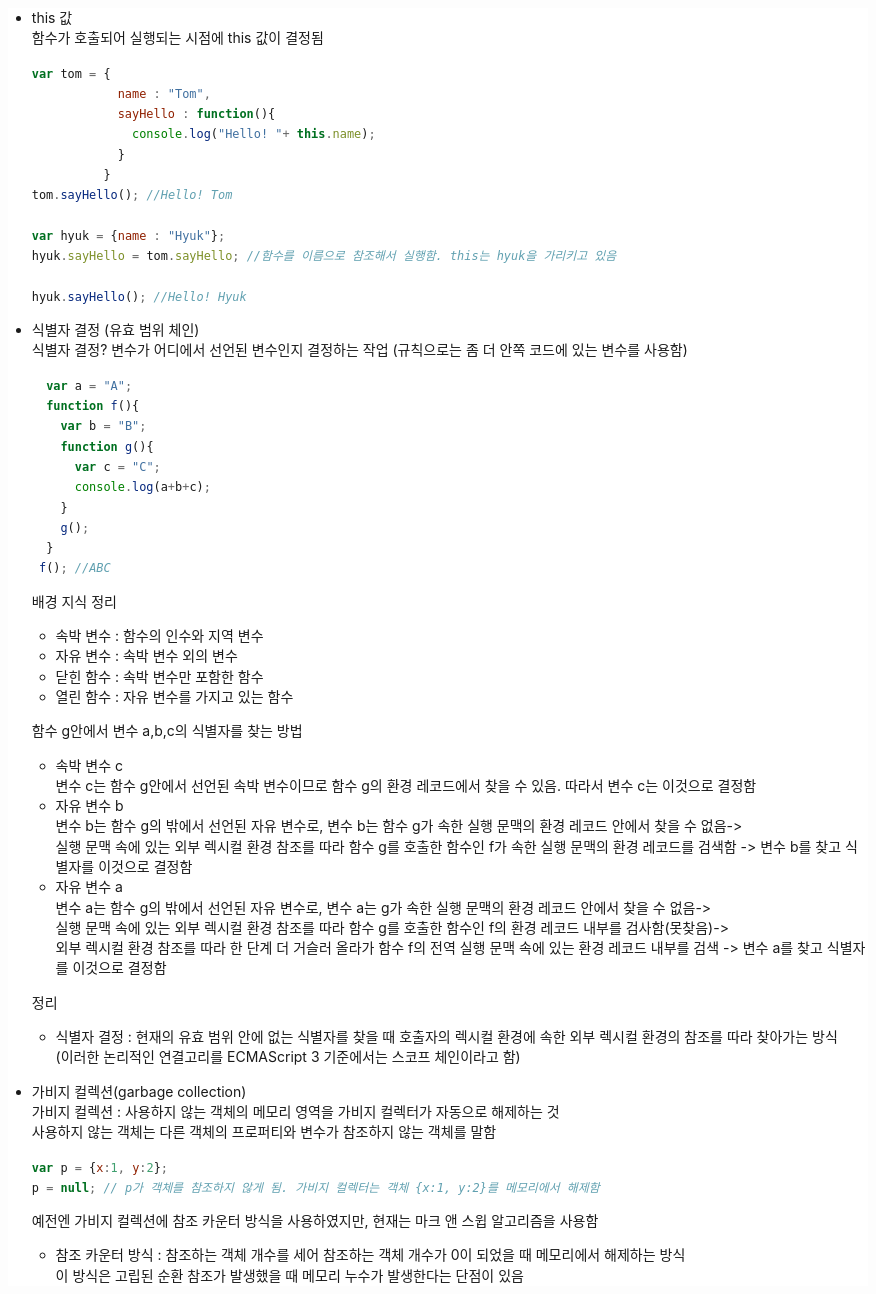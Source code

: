    - this 값  
      함수가 호출되어 실행되는 시점에 this 값이 결정됨  
      
      ```javascript
      var tom = {
                  name : "Tom",
                  sayHello : function(){
                    console.log("Hello! "+ this.name);
                  }
                }
      tom.sayHello(); //Hello! Tom
      
      var hyuk = {name : "Hyuk"};
      hyuk.sayHello = tom.sayHello; //함수를 이름으로 참조해서 실행함. this는 hyuk을 가리키고 있음
      
      hyuk.sayHello(); //Hello! Hyuk
      ```
      
  
  - 식별자 결정 (유효 범위 체인)  
    식별자 결정? 변수가 어디에서 선언된 변수인지 결정하는 작업 (규칙으로는 좀 더 안쪽 코드에 있는 변수를 사용함)  
                      
    ```javascript
      var a = "A";
      function f(){
        var b = "B";
        function g(){
          var c = "C";
          console.log(a+b+c);
        } 
        g();
      }
     f(); //ABC
    ```
    배경 지식 정리
    - 속박 변수 : 함수의 인수와 지역 변수  
    - 자유 변수 : 속박 변수 외의 변수
    - 닫힌 함수 : 속박 변수만 포함한 함수
    - 열린 함수 : 자유 변수를 가지고 있는 함수
    
    함수 g안에서 변수 a,b,c의 식별자를 찾는 방법
    - 속박 변수 c  
      변수 c는 함수 g안에서 선언된 속박 변수이므로 함수 g의 환경 레코드에서 찾을 수 있음. 따라서 변수 c는 이것으로 결정함  
    - 자유 변수 b  
      변수 b는 함수 g의 밖에서 선언된 자유 변수로, 변수 b는 함수 g가 속한 실행 문맥의 환경 레코드 안에서 찾을 수 없음->  
      실행 문맥 속에 있는 외부 렉시컬 환경 참조를 따라 함수 g를 호출한 함수인 f가 속한 실행 문맥의 환경 레코드를 검색함 -> 변수 b를 찾고 식별자를 이것으로 결정함  
    - 자유 변수 a  
      변수 a는 함수 g의 밖에서 선언된 자유 변수로, 변수 a는 g가 속한 실행 문맥의 환경 레코드 안에서 찾을 수 없음->  
      실행 문맥 속에 있는 외부 렉시컬 환경 참조를 따라 함수 g를 호출한 함수인 f의 환경 레코드 내부를 검사함(못찾음)->  
      외부 렉시컬 환경 참조를 따라 한 단계 더 거슬러 올라가 함수 f의 전역 실행 문맥 속에 있는 환경 레코드 내부를 검색 -> 변수 a를 찾고 식별자를 이것으로 결정함  
    
    정리
    - 식별자 결정 : 현재의 유효 범위 안에 없는 식별자를 찾을 때 호출자의 렉시컬 환경에 속한 외부 렉시컬 환경의 참조를 따라 찾아가는 방식  
                    (이러한 논리적인 연결고리를 ECMAScript 3 기준에서는 스코프 체인이라고 함)
    <!--20210112 기록 마침
        외부 렉시컬 환경의 참조가 존재하는 이유에 대해서 알게 되었다.-->
    <!--20210113 기록 시작-->
  - 가비지 컬렉션(garbage collection)  
    가비지 컬렉션 : 사용하지 않는 객체의 메모리 영역을 가비지 컬렉터가 자동으로 해제하는 것  
                    사용하지 않는 객체는 다른 객체의 프로퍼티와 변수가 참조하지 않는 객체를 말함  
    ```javascript
    var p = {x:1, y:2};
    p = null; // p가 객체를 참조하지 않게 됨. 가비지 컬렉터는 객체 {x:1, y:2}를 메모리에서 해제함
    ```
    예전엔 가비지 컬렉션에 참조 카운터 방식을 사용하였지만, 현재는 마크 앤 스윕 알고리즘을 사용함  
      - 참조 카운터 방식 : 참조하는 객체 개수를 세어 참조하는 객체 개수가 0이 되었을 때 메모리에서 해제하는 방식  
                      이 방식은 고립된 순환 참조가 발생했을 때 메모리 누수가 발생한다는 단점이 있음  